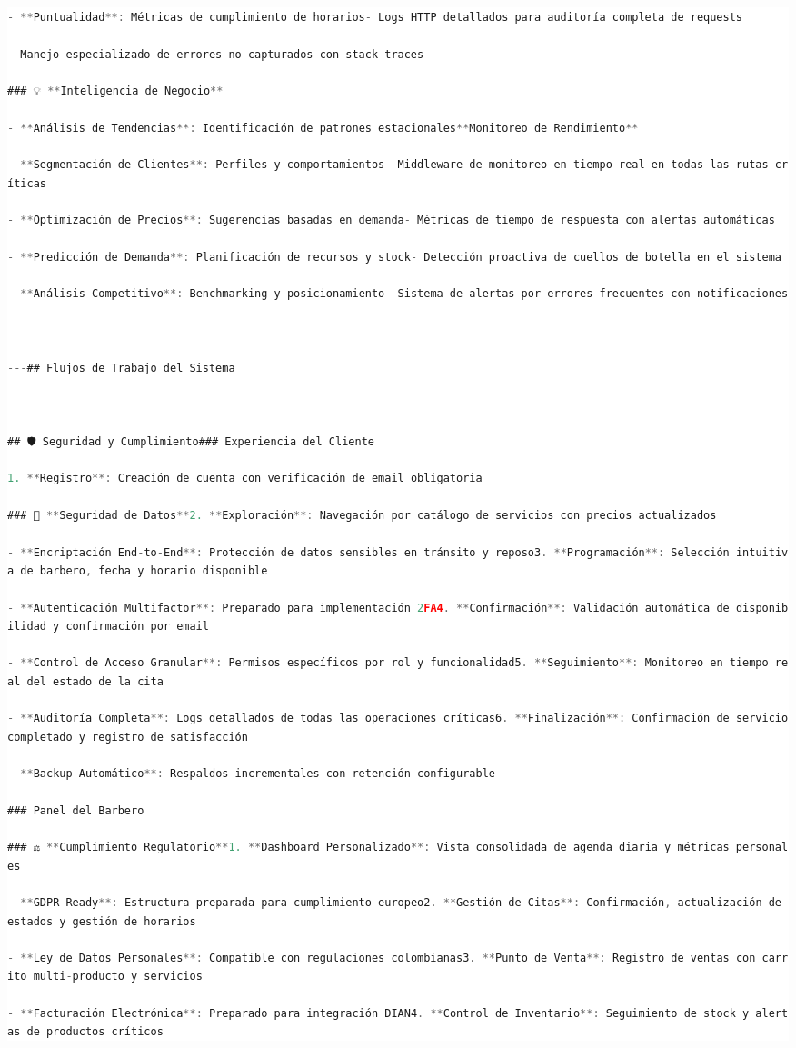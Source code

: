 ```typescript
- **Puntualidad**: Métricas de cumplimiento de horarios- Logs HTTP detallados para auditoría completa de requests

- Manejo especializado de errores no capturados con stack traces

### 💡 **Inteligencia de Negocio**

- **Análisis de Tendencias**: Identificación de patrones estacionales**Monitoreo de Rendimiento**

- **Segmentación de Clientes**: Perfiles y comportamientos- Middleware de monitoreo en tiempo real en todas las rutas críticas

- **Optimización de Precios**: Sugerencias basadas en demanda- Métricas de tiempo de respuesta con alertas automáticas

- **Predicción de Demanda**: Planificación de recursos y stock- Detección proactiva de cuellos de botella en el sistema

- **Análisis Competitivo**: Benchmarking y posicionamiento- Sistema de alertas por errores frecuentes con notificaciones



---## Flujos de Trabajo del Sistema



## 🛡️ Seguridad y Cumplimiento### Experiencia del Cliente

1. **Registro**: Creación de cuenta con verificación de email obligatoria

### 🔐 **Seguridad de Datos**2. **Exploración**: Navegación por catálogo de servicios con precios actualizados

- **Encriptación End-to-End**: Protección de datos sensibles en tránsito y reposo3. **Programación**: Selección intuitiva de barbero, fecha y horario disponible

- **Autenticación Multifactor**: Preparado para implementación 2FA4. **Confirmación**: Validación automática de disponibilidad y confirmación por email

- **Control de Acceso Granular**: Permisos específicos por rol y funcionalidad5. **Seguimiento**: Monitoreo en tiempo real del estado de la cita

- **Auditoría Completa**: Logs detallados de todas las operaciones críticas6. **Finalización**: Confirmación de servicio completado y registro de satisfacción

- **Backup Automático**: Respaldos incrementales con retención configurable

### Panel del Barbero

### ⚖️ **Cumplimiento Regulatorio**1. **Dashboard Personalizado**: Vista consolidada de agenda diaria y métricas personales

- **GDPR Ready**: Estructura preparada para cumplimiento europeo2. **Gestión de Citas**: Confirmación, actualización de estados y gestión de horarios

- **Ley de Datos Personales**: Compatible con regulaciones colombianas3. **Punto de Venta**: Registro de ventas con carrito multi-producto y servicios

- **Facturación Electrónica**: Preparado para integración DIAN4. **Control de Inventario**: Seguimiento de stock y alertas de productos críticos

```